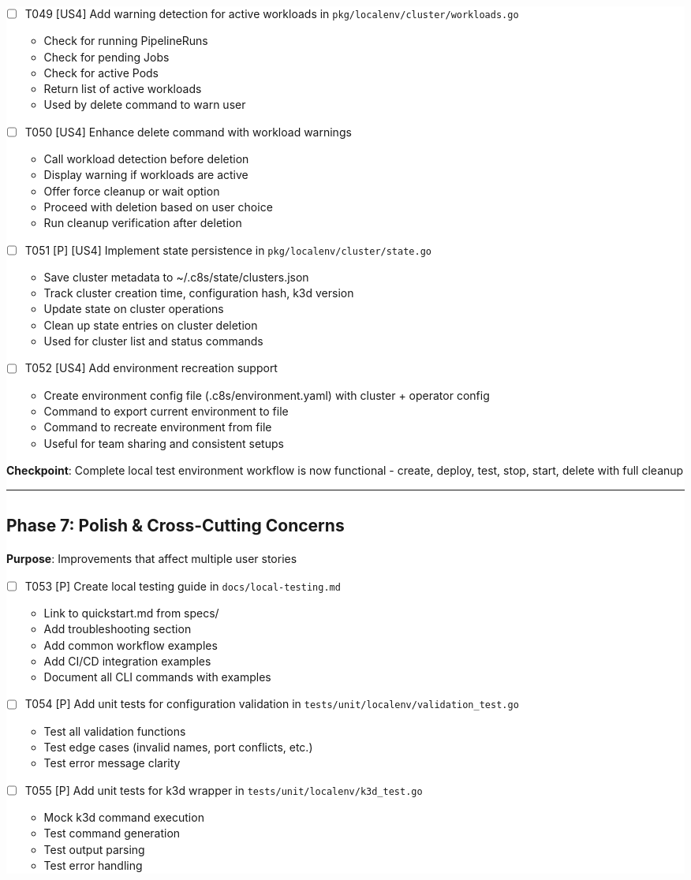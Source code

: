 - [ ] T049 [US4] Add warning detection for active workloads in `pkg/localenv/cluster/workloads.go`
  - Check for running PipelineRuns
  - Check for pending Jobs
  - Check for active Pods
  - Return list of active workloads
  - Used by delete command to warn user

- [ ] T050 [US4] Enhance delete command with workload warnings
  - Call workload detection before deletion
  - Display warning if workloads are active
  - Offer force cleanup or wait option
  - Proceed with deletion based on user choice
  - Run cleanup verification after deletion

- [ ] T051 [P] [US4] Implement state persistence in `pkg/localenv/cluster/state.go`
  - Save cluster metadata to ~/.c8s/state/clusters.json
  - Track cluster creation time, configuration hash, k3d version
  - Update state on cluster operations
  - Clean up state entries on cluster deletion
  - Used for cluster list and status commands

- [ ] T052 [US4] Add environment recreation support
  - Create environment config file (.c8s/environment.yaml) with cluster + operator config
  - Command to export current environment to file
  - Command to recreate environment from file
  - Useful for team sharing and consistent setups

**Checkpoint**: Complete local test environment workflow is now functional - create, deploy, test, stop, start, delete with full cleanup

---

## Phase 7: Polish & Cross-Cutting Concerns

**Purpose**: Improvements that affect multiple user stories

- [ ] T053 [P] Create local testing guide in `docs/local-testing.md`
  - Link to quickstart.md from specs/
  - Add troubleshooting section
  - Add common workflow examples
  - Add CI/CD integration examples
  - Document all CLI commands with examples

- [ ] T054 [P] Add unit tests for configuration validation in `tests/unit/localenv/validation_test.go`
  - Test all validation functions
  - Test edge cases (invalid names, port conflicts, etc.)
  - Test error message clarity

- [ ] T055 [P] Add unit tests for k3d wrapper in `tests/unit/localenv/k3d_test.go`
  - Mock k3d command execution
  - Test command generation
  - Test output parsing
  - Test error handling
